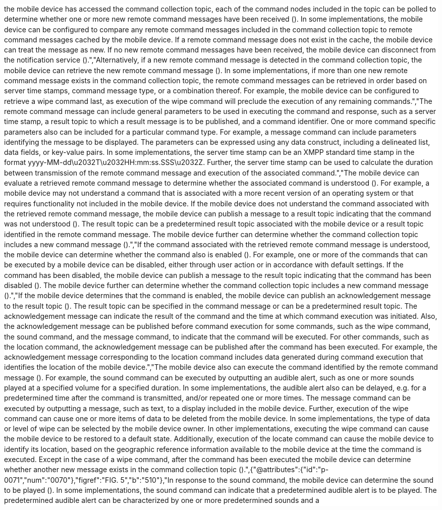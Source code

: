 the mobile device has accessed the command collection topic, each of the command nodes included in the topic can be polled to determine whether one or more new remote command messages have been received (). In some implementations, the mobile device can be configured to compare any remote command messages included in the command collection topic to remote command messages cached by the mobile device. If a remote command message does not exist in the cache, the mobile device can treat the message as new. If no new remote command messages have been received, the mobile device can disconnect from the notification service ().","Alternatively, if a new remote command message is detected in the command collection topic, the mobile device can retrieve the new remote command message (). In some implementations, if more than one new remote command message exists in the command collection topic, the remote command messages can be retrieved in order based on server time stamps, command message type, or a combination thereof. For example, the mobile device can be configured to retrieve a wipe command last, as execution of the wipe command will preclude the execution of any remaining commands.","The remote command message can include general parameters to be used in executing the command and response, such as a server time stamp, a result topic to which a result message is to be published, and a command identifier. One or more command specific parameters also can be included for a particular command type. For example, a message command can include parameters identifying the message to be displayed. The parameters can be expressed using any data construct, including a delineated list, data fields, or key-value pairs. In some implementations, the server time stamp can be an XMPP standard time stamp in the format yyyy-MM-dd\u2032T\u2032HH:mm:ss.SSS\u2032Z. Further, the server time stamp can be used to calculate the duration between transmission of the remote command message and execution of the associated command.","The mobile device can evaluate a retrieved remote command message to determine whether the associated command is understood (). For example, a mobile device may not understand a command that is associated with a more recent version of an operating system or that requires functionality not included in the mobile device. If the mobile device does not understand the command associated with the retrieved remote command message, the mobile device can publish a message to a result topic indicating that the command was not understood (). The result topic can be a predetermined result topic associated with the mobile device or a result topic identified in the remote command message. The mobile device further can determine whether the command collection topic includes a new command message ().","If the command associated with the retrieved remote command message is understood, the mobile device can determine whether the command also is enabled (). For example, one or more of the commands that can be executed by a mobile device can be disabled, either through user action or in accordance with default settings. If the command has been disabled, the mobile device can publish a message to the result topic indicating that the command has been disabled (). The mobile device further can determine whether the command collection topic includes a new command message ().","If the mobile device determines that the command is enabled, the mobile device can publish an acknowledgement message to the result topic (). The result topic can be specified in the command message or can be a predetermined result topic. The acknowledgement message can indicate the result of the command and the time at which command execution was initiated. Also, the acknowledgement message can be published before command execution for some commands, such as the wipe command, the sound command, and the message command, to indicate that the command will be executed. For other commands, such as the location command, the acknowledgement message can be published after the command has been executed. For example, the acknowledgement message corresponding to the location command includes data generated during command execution that identifies the location of the mobile device.","The mobile device also can execute the command identified by the remote command message (). For example, the sound command can be executed by outputting an audible alert, such as one or more sounds played at a specified volume for a specified duration. In some implementations, the audible alert also can be delayed, e.g. for a predetermined time after the command is transmitted, and\/or repeated one or more times. The message command can be executed by outputting a message, such as text, to a display included in the mobile device. Further, execution of the wipe command can cause one or more items of data to be deleted from the mobile device. In some implementations, the type of data or level of wipe can be selected by the mobile device owner. In other implementations, executing the wipe command can cause the mobile device to be restored to a default state. Additionally, execution of the locate command can cause the mobile device to identify its location, based on the geographic reference information available to the mobile device at the time the command is executed. Except in the case of a wipe command, after the command has been executed the mobile device can determine whether another new message exists in the command collection topic ().",{"@attributes":{"id":"p-0071","num":"0070"},"figref":"FIG. 5","b":"510"},"In response to the sound command, the mobile device can determine the sound to be played (). In some implementations, the sound command can indicate that a predetermined audible alert is to be played. The predetermined audible alert can be characterized by one or more predetermined sounds and a